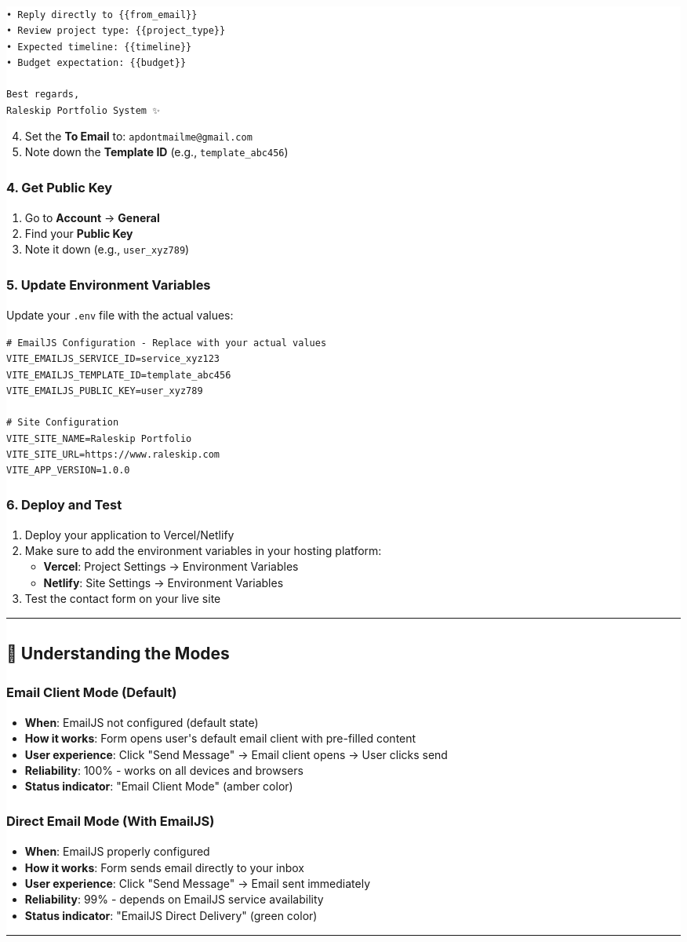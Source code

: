 ```
• Reply directly to {{from_email}}
• Review project type: {{project_type}}
• Expected timeline: {{timeline}}
• Budget expectation: {{budget}}

Best regards,
Raleskip Portfolio System ✨
```

4. Set the **To Email** to: `apdontmailme@gmail.com`
5. Note down the **Template ID** (e.g., `template_abc456`)

### 4. Get Public Key
1. Go to **Account** → **General**
2. Find your **Public Key** 
3. Note it down (e.g., `user_xyz789`)

### 5. Update Environment Variables
Update your `.env` file with the actual values:

```env
# EmailJS Configuration - Replace with your actual values
VITE_EMAILJS_SERVICE_ID=service_xyz123
VITE_EMAILJS_TEMPLATE_ID=template_abc456
VITE_EMAILJS_PUBLIC_KEY=user_xyz789

# Site Configuration
VITE_SITE_NAME=Raleskip Portfolio
VITE_SITE_URL=https://www.raleskip.com
VITE_APP_VERSION=1.0.0
```

### 6. Deploy and Test
1. Deploy your application to Vercel/Netlify
2. Make sure to add the environment variables in your hosting platform:
   - **Vercel**: Project Settings → Environment Variables
   - **Netlify**: Site Settings → Environment Variables
3. Test the contact form on your live site

---

## 🔧 Understanding the Modes

### Email Client Mode (Default)
- **When**: EmailJS not configured (default state)
- **How it works**: Form opens user's default email client with pre-filled content
- **User experience**: Click "Send Message" → Email client opens → User clicks send
- **Reliability**: 100% - works on all devices and browsers
- **Status indicator**: "Email Client Mode" (amber color)

### Direct Email Mode (With EmailJS)
- **When**: EmailJS properly configured
- **How it works**: Form sends email directly to your inbox
- **User experience**: Click "Send Message" → Email sent immediately
- **Reliability**: 99% - depends on EmailJS service availability
- **Status indicator**: "EmailJS Direct Delivery" (green color)

---